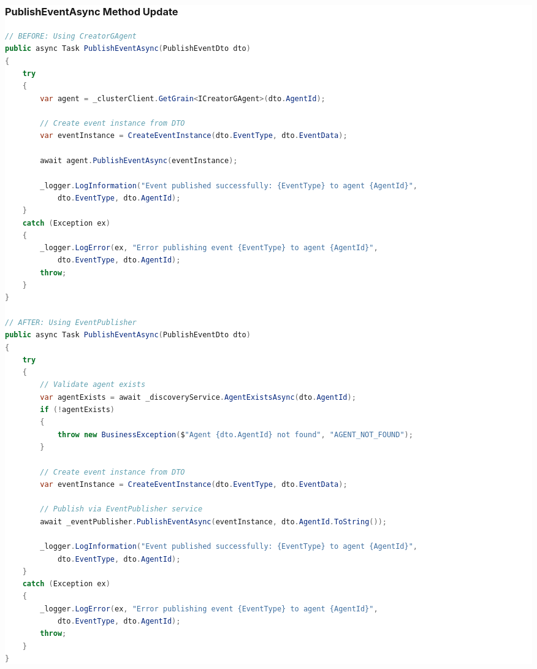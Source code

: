 ### PublishEventAsync Method Update
```csharp
// BEFORE: Using CreatorGAgent
public async Task PublishEventAsync(PublishEventDto dto)
{
    try
    {
        var agent = _clusterClient.GetGrain<ICreatorGAgent>(dto.AgentId);
        
        // Create event instance from DTO
        var eventInstance = CreateEventInstance(dto.EventType, dto.EventData);
        
        await agent.PublishEventAsync(eventInstance);
        
        _logger.LogInformation("Event published successfully: {EventType} to agent {AgentId}", 
            dto.EventType, dto.AgentId);
    }
    catch (Exception ex)
    {
        _logger.LogError(ex, "Error publishing event {EventType} to agent {AgentId}", 
            dto.EventType, dto.AgentId);
        throw;
    }
}

// AFTER: Using EventPublisher
public async Task PublishEventAsync(PublishEventDto dto)
{
    try
    {
        // Validate agent exists
        var agentExists = await _discoveryService.AgentExistsAsync(dto.AgentId);
        if (!agentExists)
        {
            throw new BusinessException($"Agent {dto.AgentId} not found", "AGENT_NOT_FOUND");
        }
        
        // Create event instance from DTO
        var eventInstance = CreateEventInstance(dto.EventType, dto.EventData);
        
        // Publish via EventPublisher service
        await _eventPublisher.PublishEventAsync(eventInstance, dto.AgentId.ToString());
        
        _logger.LogInformation("Event published successfully: {EventType} to agent {AgentId}", 
            dto.EventType, dto.AgentId);
    }
    catch (Exception ex)
    {
        _logger.LogError(ex, "Error publishing event {EventType} to agent {AgentId}", 
            dto.EventType, dto.AgentId);
        throw;
    }
}
```
